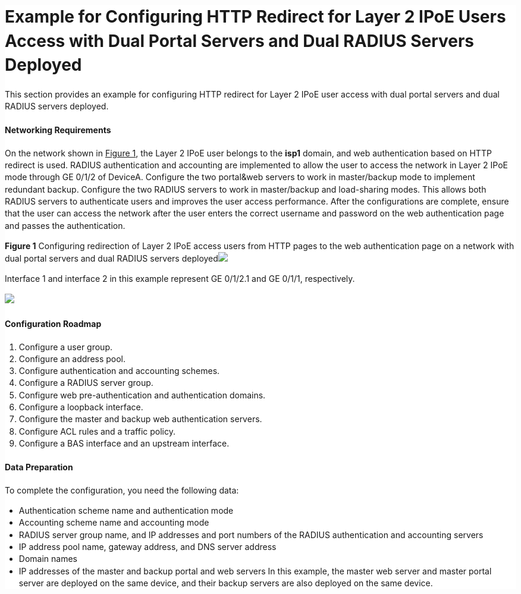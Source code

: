 Example for Configuring HTTP Redirect for Layer 2 IPoE Users Access with Dual Portal Servers and Dual RADIUS Servers Deployed
=============================================================================================================================

This section provides an example for configuring HTTP redirect for Layer 2 IPoE user access with dual portal servers and dual RADIUS servers deployed.

#### Networking Requirements

On the network shown in [Figure 1](#EN-US_CONCEPT_0202550852__fig1733344912107), the Layer 2 IPoE user belongs to the **isp1** domain, and web authentication based on HTTP redirect is used. RADIUS authentication and accounting are implemented to allow the user to access the network in Layer 2 IPoE mode through GE 0/1/2 of DeviceA. Configure the two portal&web servers to work in master/backup mode to implement redundant backup. Configure the two RADIUS servers to work in master/backup and load-sharing modes. This allows both RADIUS servers to authenticate users and improves the user access performance. After the configurations are complete, ensure that the user can access the network after the user enters the correct username and password on the web authentication page and passes the authentication.

**Figure 1** Configuring redirection of Layer 2 IPoE access users from HTTP pages to the web authentication page on a network with dual portal servers and dual RADIUS servers deployed![](../../../../public_sys-resources/note_3.0-en-us.png) 

Interface 1 and interface 2 in this example represent GE 0/1/2.1 and GE 0/1/1, respectively.


  
![](figure/en-us_image_0214972052.png)

#### Configuration Roadmap

1. Configure a user group.
2. Configure an address pool.
3. Configure authentication and accounting schemes.
4. Configure a RADIUS server group.
5. Configure web pre-authentication and authentication domains.
6. Configure a loopback interface.
7. Configure the master and backup web authentication servers.
8. Configure ACL rules and a traffic policy.
9. Configure a BAS interface and an upstream interface.

#### Data Preparation

To complete the configuration, you need the following data:

* Authentication scheme name and authentication mode
* Accounting scheme name and accounting mode
* RADIUS server group name, and IP addresses and port numbers of the RADIUS authentication and accounting servers
* IP address pool name, gateway address, and DNS server address
* Domain names
* IP addresses of the master and backup portal and web servers In this example, the master web server and master portal server are deployed on the same device, and their backup servers are also deployed on the same device.
